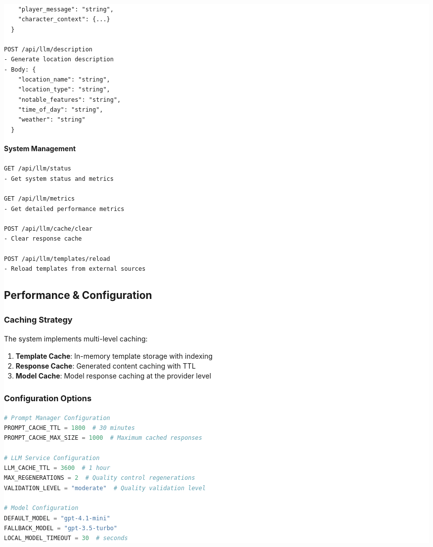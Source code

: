 ```
    "player_message": "string",
    "character_context": {...}
  }

POST /api/llm/description
- Generate location description
- Body: {
    "location_name": "string",
    "location_type": "string",
    "notable_features": "string",
    "time_of_day": "string",
    "weather": "string"
  }
```

#### System Management

```
GET /api/llm/status
- Get system status and metrics

GET /api/llm/metrics
- Get detailed performance metrics

POST /api/llm/cache/clear
- Clear response cache

POST /api/llm/templates/reload
- Reload templates from external sources
```

## Performance & Configuration

### Caching Strategy

The system implements multi-level caching:

1. **Template Cache**: In-memory template storage with indexing
2. **Response Cache**: Generated content caching with TTL
3. **Model Cache**: Model response caching at the provider level

### Configuration Options

```python
# Prompt Manager Configuration
PROMPT_CACHE_TTL = 1800  # 30 minutes
PROMPT_CACHE_MAX_SIZE = 1000  # Maximum cached responses

# LLM Service Configuration
LLM_CACHE_TTL = 3600  # 1 hour
MAX_REGENERATIONS = 2  # Quality control regenerations
VALIDATION_LEVEL = "moderate"  # Quality validation level

# Model Configuration
DEFAULT_MODEL = "gpt-4.1-mini"
FALLBACK_MODEL = "gpt-3.5-turbo"
LOCAL_MODEL_TIMEOUT = 30  # seconds
```
